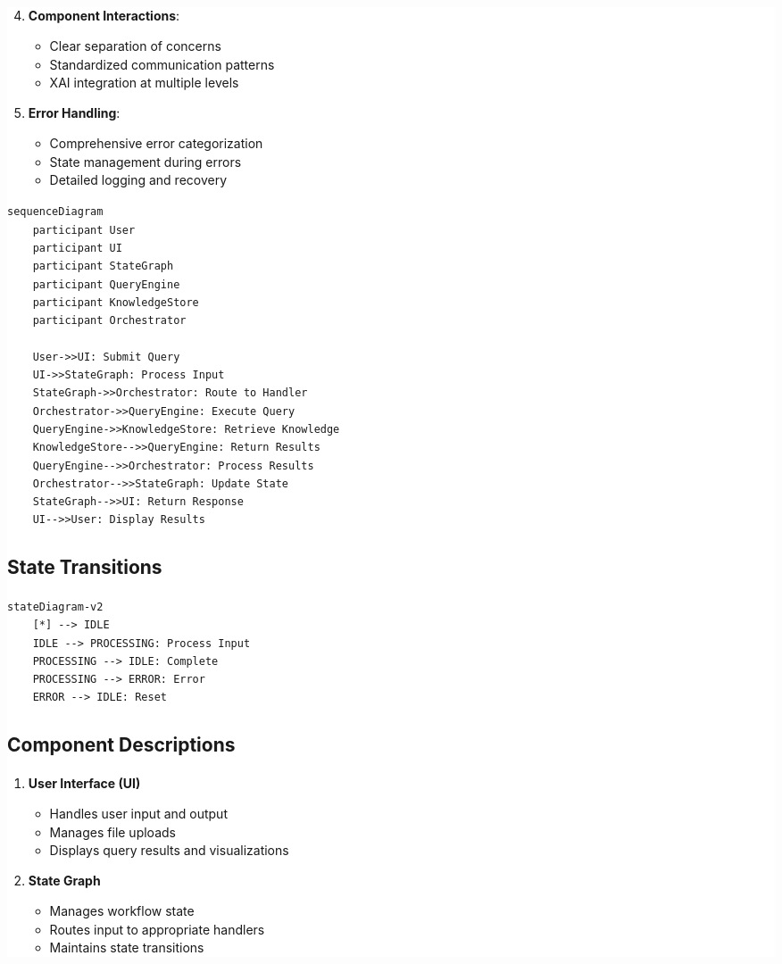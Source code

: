 4. **Component Interactions**:
   - Clear separation of concerns
   - Standardized communication patterns
   - XAI integration at multiple levels

5. **Error Handling**:
   - Comprehensive error categorization
   - State management during errors
   - Detailed logging and recovery

```mermaid
sequenceDiagram
    participant User
    participant UI
    participant StateGraph
    participant QueryEngine
    participant KnowledgeStore
    participant Orchestrator

    User->>UI: Submit Query
    UI->>StateGraph: Process Input
    StateGraph->>Orchestrator: Route to Handler
    Orchestrator->>QueryEngine: Execute Query
    QueryEngine->>KnowledgeStore: Retrieve Knowledge
    KnowledgeStore-->>QueryEngine: Return Results
    QueryEngine-->>Orchestrator: Process Results
    Orchestrator-->>StateGraph: Update State
    StateGraph-->>UI: Return Response
    UI-->>User: Display Results
```

## State Transitions

```mermaid
stateDiagram-v2
    [*] --> IDLE
    IDLE --> PROCESSING: Process Input
    PROCESSING --> IDLE: Complete
    PROCESSING --> ERROR: Error
    ERROR --> IDLE: Reset
```

## Component Descriptions

1. **User Interface (UI)**
   - Handles user input and output
   - Manages file uploads
   - Displays query results and visualizations

2. **State Graph**
   - Manages workflow state
   - Routes input to appropriate handlers
   - Maintains state transitions
